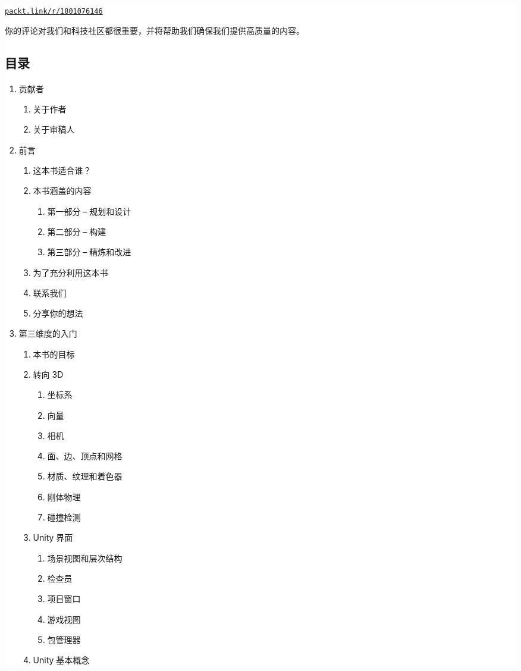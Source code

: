 [`packt.link/r/1801076146`](https://packt.link/r/1801076146)

你的评论对我们和科技社区都很重要，并将帮助我们确保我们提供高质量的内容。

## 目录

1.  贡献者

    1.  关于作者

    1.  关于审稿人

1.  前言

    1.  这本书适合谁？

    1.  本书涵盖的内容

        1.  第一部分 – 规划和设计

        1.  第二部分 – 构建

        1.  第三部分 – 精炼和改进

    1.  为了充分利用这本书

    1.  联系我们

    1.  分享你的想法

1.  第三维度的入门

    1.  本书的目标

    1.  转向 3D

        1.  坐标系

        1.  向量

        1.  相机

        1.  面、边、顶点和网格

        1.  材质、纹理和着色器

        1.  刚体物理

        1.  碰撞检测

    1.  Unity 界面

        1.  场景视图和层次结构

        1.  检查员

        1.  项目窗口

        1.  游戏视图

        1.  包管理器

    1.  Unity 基本概念
